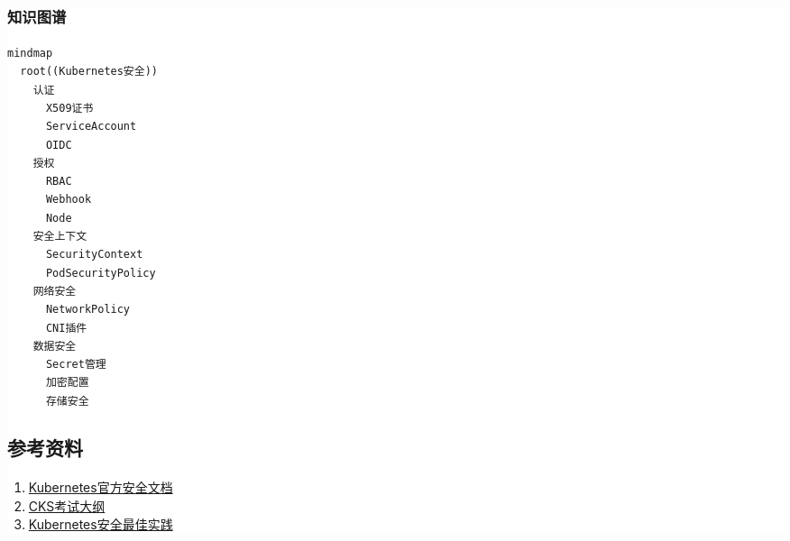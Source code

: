 ### 知识图谱

```mermaid
mindmap
  root((Kubernetes安全))
    认证
      X509证书
      ServiceAccount
      OIDC
    授权
      RBAC
      Webhook
      Node
    安全上下文
      SecurityContext
      PodSecurityPolicy
    网络安全
      NetworkPolicy
      CNI插件
    数据安全
      Secret管理
      加密配置
      存储安全
```

## 参考资料

1. [Kubernetes官方安全文档](https://kubernetes.io/docs/concepts/security/)
2. [CKS考试大纲](https://github.com/cncf/curriculum)
3. [Kubernetes安全最佳实践](https://kubernetes.io/docs/concepts/security/security-best-practices/)
